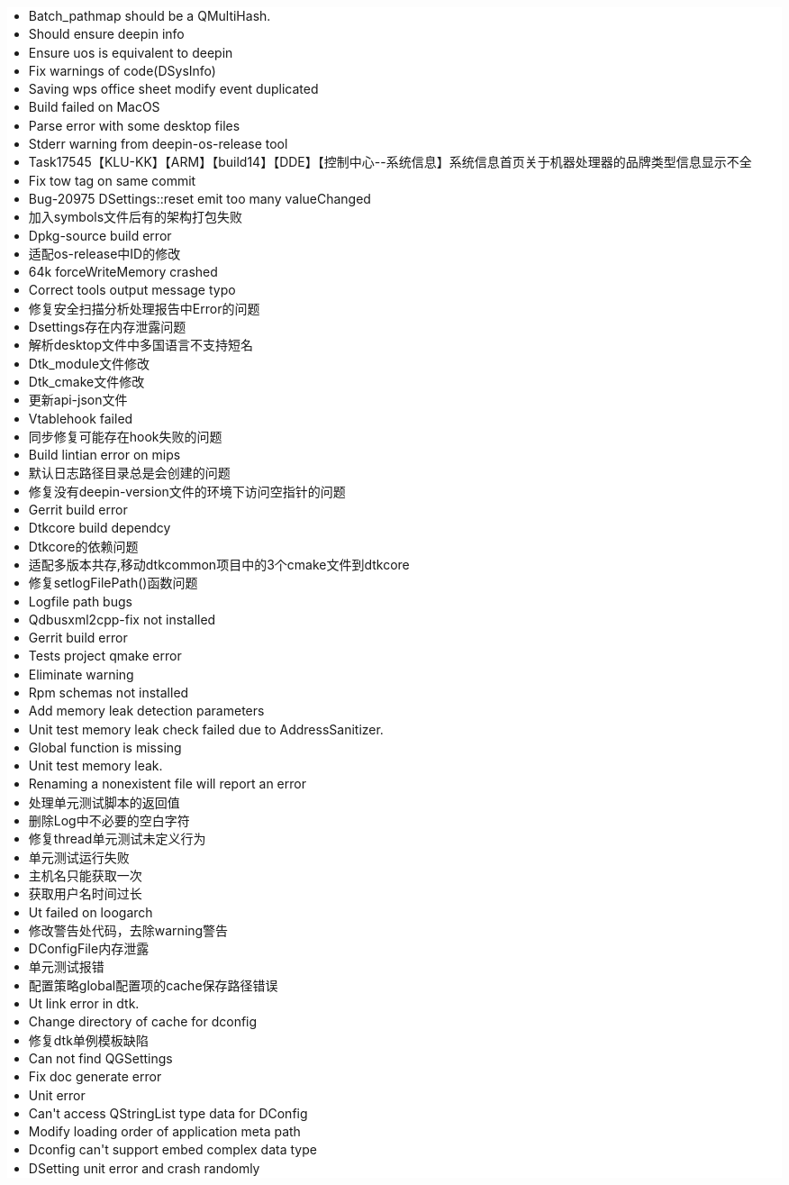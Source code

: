 - Batch_pathmap should be a QMultiHash.
- Should ensure deepin info
- Ensure uos is equivalent to deepin
- Fix warnings of code(DSysInfo)
- Saving wps office sheet modify event duplicated
- Build failed on MacOS
- Parse error with some desktop files
- Stderr warning from deepin-os-release tool
- Task17545【KLU-KK】【ARM】【build14】【DDE】【控制中心--系统信息】系统信息首页关于机器处理器的品牌类型信息显示不全
- Fix tow tag on same commit
- Bug-20975 DSettings::reset emit too many valueChanged
- 加入symbols文件后有的架构打包失败
- Dpkg-source build error
- 适配os-release中ID的修改
- 64k forceWriteMemory crashed
- Correct tools output message typo
- 修复安全扫描分析处理报告中Error的问题
- Dsettings存在内存泄露问题
- 解析desktop文件中多国语言不支持短名
- Dtk_module文件修改
- Dtk_cmake文件修改
- 更新api-json文件
- Vtablehook failed
- 同步修复可能存在hook失败的问题
- Build lintian error on mips
- 默认日志路径目录总是会创建的问题
- 修复没有deepin-version文件的环境下访问空指针的问题
- Gerrit build error
- Dtkcore build dependcy
- Dtkcore的依赖问题
- 适配多版本共存,移动dtkcommon项目中的3个cmake文件到dtkcore
- 修复setlogFilePath()函数问题
- Logfile path bugs
- Qdbusxml2cpp-fix not installed
- Gerrit build error
- Tests project qmake error
- Eliminate warning
- Rpm schemas not installed
- Add memory leak detection parameters
- Unit test memory leak check failed due to AddressSanitizer.
- Global function is missing
- Unit test memory leak.
- Renaming a nonexistent file will report an error
- 处理单元测试脚本的返回值
- 删除Log中不必要的空白字符
- 修复thread单元测试未定义行为
- 单元测试运行失败
- 主机名只能获取一次
- 获取用户名时间过长
- Ut failed on loogarch
- 修改警告处代码，去除warning警告
- DConfigFile内存泄露
- 单元测试报错
- 配置策略global配置项的cache保存路径错误
- Ut link error in dtk.
- Change directory of cache for dconfig
- 修复dtk单例模板缺陷
- Can not find QGSettings
- Fix doc generate error
- Unit error
- Can't access QStringList type data for DConfig
- Modify loading order of application meta path
- Dconfig can't support embed complex data type
- DSetting unit error and crash randomly